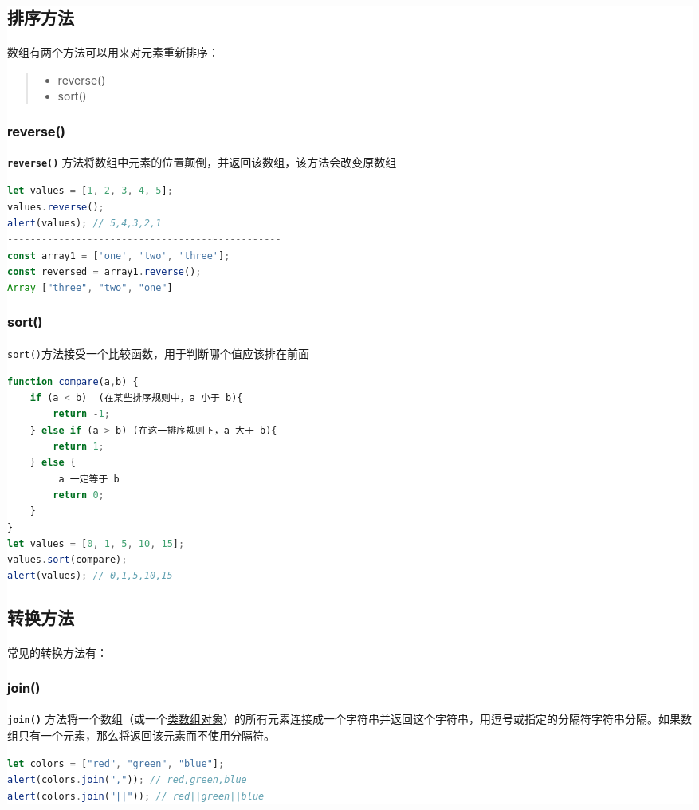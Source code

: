 ## 排序方法

数组有两个方法可以用来对元素重新排序：

> - reverse()
> - sort()

### reverse()

**`reverse()`** 方法将数组中元素的位置颠倒，并返回该数组，该方法会改变原数组

```js
let values = [1, 2, 3, 4, 5];
values.reverse();
alert(values); // 5,4,3,2,1
------------------------------------------------
const array1 = ['one', 'two', 'three'];
const reversed = array1.reverse();
Array ["three", "two", "one"]
```

### sort()

`sort()`方法接受一个比较函数，用于判断哪个值应该排在前面

```js
function compare(a,b) {
    if (a < b)  (在某些排序规则中，a 小于 b){
        return -1;
    } else if (a > b) (在这一排序规则下，a 大于 b){
        return 1;
    } else {
         a 一定等于 b
        return 0;
    }
}
let values = [0, 1, 5, 10, 15];
values.sort(compare);
alert(values); // 0,1,5,10,15
```

## 转换方法

常见的转换方法有：

### join()

**`join()`** 方法将一个数组（或一个[类数组对象](https://developer.mozilla.org/zh-CN/docs/Web/JavaScript/Guide/Indexed_collections#使用类数组对象_array-like_objects)）的所有元素连接成一个字符串并返回这个字符串，用逗号或指定的分隔符字符串分隔。如果数组只有一个元素，那么将返回该元素而不使用分隔符。

```js
let colors = ["red", "green", "blue"];
alert(colors.join(",")); // red,green,blue
alert(colors.join("||")); // red||green||blue
```
